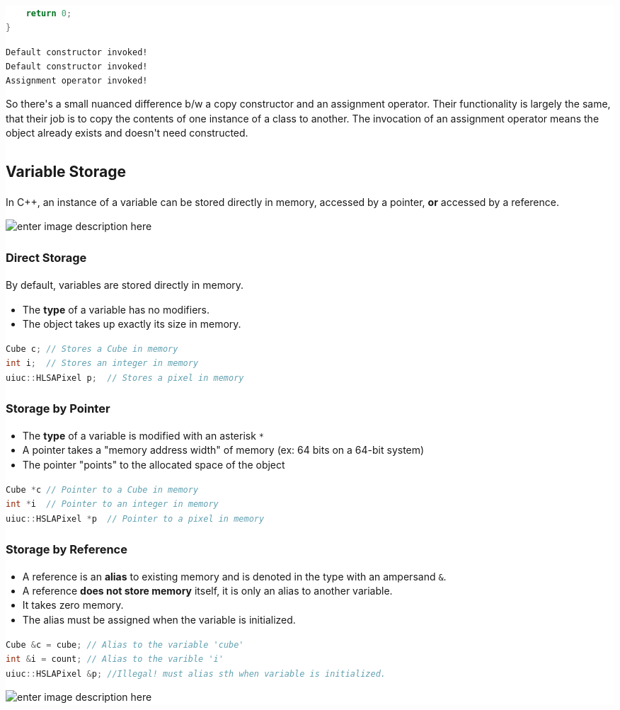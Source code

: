 ```c
	return 0;
}
```
```
Default constructor invoked!
Default constructor invoked!
Assignment operator invoked!
```
So there's a small nuanced difference b/w a copy constructor and an assignment operator.
Their functionality is largely the same, that their job is to copy the contents of one instance of a class to another. 
The invocation of an assignment operator means the object already exists and doesn't need constructed.

## Variable Storage
In C++, an instance of a variable can be stored directly in memory, accessed by a pointer, **or** accessed by a reference.

![enter image description here](https://i.imgur.com/2Fs61xF.png)

### Direct Storage
By default, variables are stored directly in memory.
- The **type** of a variable has no modifiers.
- The object takes up exactly its size in memory.
```c
Cube c;	// Stores a Cube in memory
int i;	// Stores an integer in memory
uiuc::HLSAPixel p;	// Stores a pixel in memory
```

### Storage by Pointer
- The **type** of a variable is modified with an asterisk `*`
- A pointer takes a "memory address width" of memory (ex: 64 bits on a 64-bit system)
- The pointer "points" to the allocated space of the object
```c
Cube *c	// Pointer to a Cube in memory
int *i	// Pointer to an integer in memory
uiuc::HSLAPixel *p	// Pointer to a pixel in memory
```
### Storage by Reference
- A reference is an **alias** to existing memory and is denoted in the type with an ampersand `&`.
- A reference **does not store memory** itself, it is only an alias to another variable.
- It takes zero memory.
- The alias must be assigned when the variable is initialized.
```c
Cube &c = cube;	// Alias to the variable 'cube'	
int &i = count;	// Alias to the varible 'i'
uiuc::HSLAPixel &p;	//Illegal! must alias sth when variable is initialized.
```
![enter image description here](https://i.imgur.com/jSsadjY.png)
